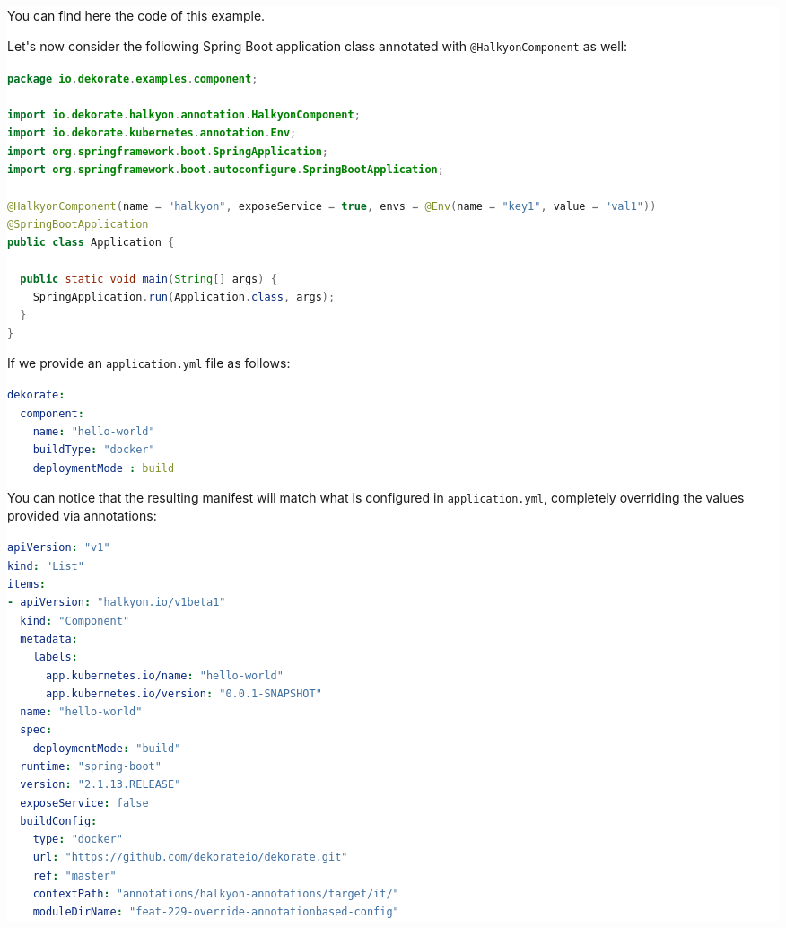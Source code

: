 You can find [here](https://github.com/dekorateio/dekorate/blob/master/examples/halkyon-example-annotationless-properties/src/main/resources/application.properties) the code of this example.

Let's now consider the following Spring Boot application class annotated with `@HalkyonComponent` as well:

```java
package io.dekorate.examples.component;
  
import io.dekorate.halkyon.annotation.HalkyonComponent;
import io.dekorate.kubernetes.annotation.Env;
import org.springframework.boot.SpringApplication;
import org.springframework.boot.autoconfigure.SpringBootApplication;
  
@HalkyonComponent(name = "halkyon", exposeService = true, envs = @Env(name = "key1", value = "val1"))
@SpringBootApplication
public class Application {
  
  public static void main(String[] args) {
    SpringApplication.run(Application.class, args);
  }
}
```

If we provide an `application.yml` file as follows:
```yaml
dekorate:
  component:
    name: "hello-world"
    buildType: "docker"
    deploymentMode : build
```

You can notice that the resulting manifest will match what is configured in `application.yml`, completely overriding the values
provided via annotations:
```yaml
apiVersion: "v1"
kind: "List"
items:
- apiVersion: "halkyon.io/v1beta1"
  kind: "Component"
  metadata:
    labels:
      app.kubernetes.io/name: "hello-world"
      app.kubernetes.io/version: "0.0.1-SNAPSHOT"
  name: "hello-world"
  spec:
    deploymentMode: "build"
  runtime: "spring-boot"
  version: "2.1.13.RELEASE"
  exposeService: false
  buildConfig:
    type: "docker"
    url: "https://github.com/dekorateio/dekorate.git"
    ref: "master"
    contextPath: "annotations/halkyon-annotations/target/it/"
    moduleDirName: "feat-229-override-annotationbased-config"

```
